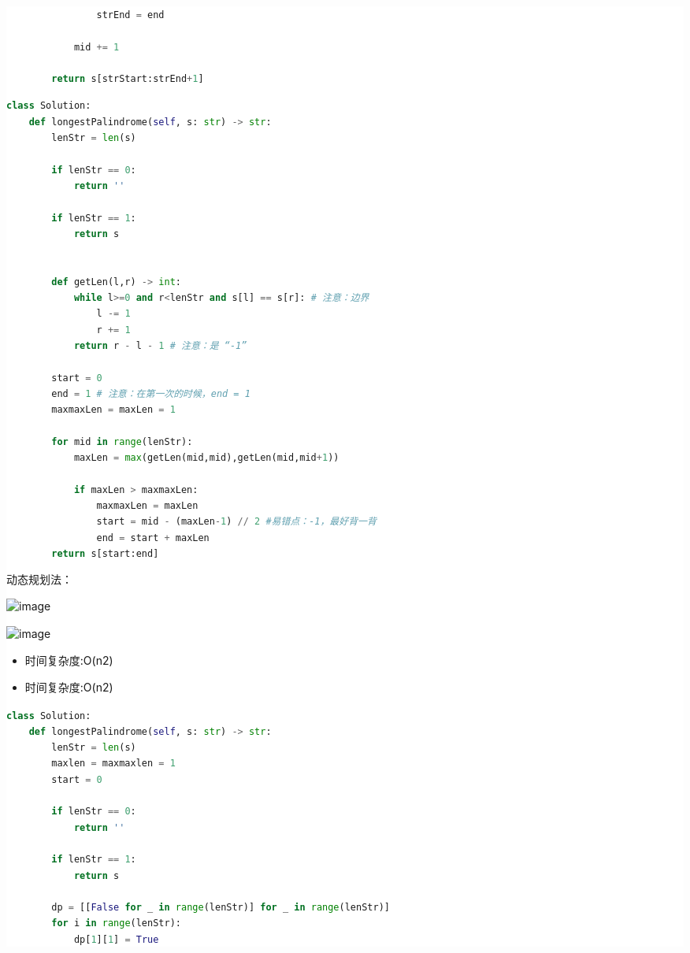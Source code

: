 ```py
                strEnd = end

            mid += 1

        return s[strStart:strEnd+1]
```

```py
class Solution:
    def longestPalindrome(self, s: str) -> str:
        lenStr = len(s)

        if lenStr == 0:
            return ''

        if lenStr == 1:
            return s


        def getLen(l,r) -> int:
            while l>=0 and r<lenStr and s[l] == s[r]: # 注意：边界
                l -= 1
                r += 1
            return r - l - 1 # 注意：是 “-1”

        start = 0  
        end = 1 # 注意：在第一次的时候，end = 1
        maxmaxLen = maxLen = 1

        for mid in range(lenStr):
            maxLen = max(getLen(mid,mid),getLen(mid,mid+1))
            
            if maxLen > maxmaxLen:
                maxmaxLen = maxLen
                start = mid - (maxLen-1) // 2 #易错点：-1，最好背一背
                end = start + maxLen
        return s[start:end]
```

动态规划法：

![image](https://raw.githubusercontent.com/YutingYao/DailyJupyter/main/imageSever/image.67y5euem0vo0.png)

![image](https://raw.githubusercontent.com/YutingYao/DailyJupyter/main/imageSever/image.90ngy2t8j3k.png)

* 时间复杂度:O(n2)

* 时间复杂度:O(n2)

```py
class Solution:
    def longestPalindrome(self, s: str) -> str:
        lenStr = len(s)
        maxlen = maxmaxlen = 1
        start = 0

        if lenStr == 0:
            return ''

        if lenStr == 1:
            return s

        dp = [[False for _ in range(lenStr)] for _ in range(lenStr)]
        for i in range(lenStr):
            dp[1][1] = True 
```
